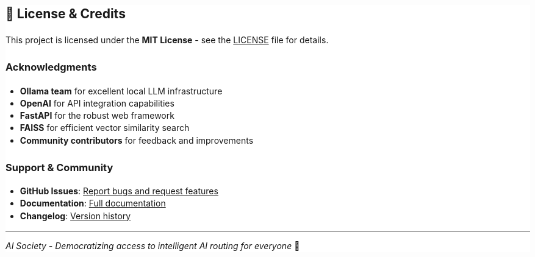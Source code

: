 ## 📄 License & Credits

This project is licensed under the **MIT License** - see the [LICENSE](LICENSE) file for details.

### Acknowledgments
- **Ollama team** for excellent local LLM infrastructure
- **OpenAI** for API integration capabilities  
- **FastAPI** for the robust web framework
- **FAISS** for efficient vector similarity search
- **Community contributors** for feedback and improvements

### Support & Community
- **GitHub Issues**: [Report bugs and request features](https://github.com/dexmac221/AiSociety/issues)
- **Documentation**: [Full documentation](docs/)
- **Changelog**: [Version history](CHANGELOG.md)

---

*AI Society - Democratizing access to intelligent AI routing for everyone* 🚀
